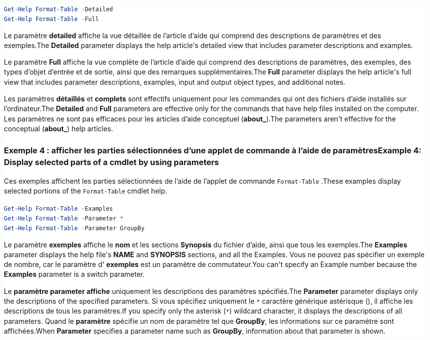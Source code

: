 ```powershell
Get-Help Format-Table -Detailed
Get-Help Format-Table -Full
```

<span data-ttu-id="767ac-156">Le paramètre **detailed** affiche la vue détaillée de l’article d’aide qui comprend des descriptions de paramètres et des exemples.</span><span class="sxs-lookup"><span data-stu-id="767ac-156">The **Detailed** parameter displays the help article's detailed view that includes parameter descriptions and examples.</span></span>

<span data-ttu-id="767ac-157">Le paramètre **Full** affiche la vue complète de l’article d’aide qui comprend des descriptions de paramètres, des exemples, des types d’objet d’entrée et de sortie, ainsi que des remarques supplémentaires.</span><span class="sxs-lookup"><span data-stu-id="767ac-157">The **Full** parameter displays the help article's full view that includes parameter descriptions, examples, input and output object types, and additional notes.</span></span>

<span data-ttu-id="767ac-158">Les paramètres **détaillés** et **complets** sont effectifs uniquement pour les commandes qui ont des fichiers d’aide installés sur l’ordinateur.</span><span class="sxs-lookup"><span data-stu-id="767ac-158">The **Detailed** and **Full** parameters are effective only for the commands that have help files installed on the computer.</span></span> <span data-ttu-id="767ac-159">Les paramètres ne sont pas efficaces pour les articles d’aide conceptuel (**about_**).</span><span class="sxs-lookup"><span data-stu-id="767ac-159">The parameters aren't effective for the conceptual (**about_**) help articles.</span></span>

### <span data-ttu-id="767ac-160">Exemple 4 : afficher les parties sélectionnées d’une applet de commande à l’aide de paramètres</span><span class="sxs-lookup"><span data-stu-id="767ac-160">Example 4: Display selected parts of a cmdlet by using parameters</span></span>

<span data-ttu-id="767ac-161">Ces exemples affichent les parties sélectionnées de l’aide de l’applet de commande `Format-Table` .</span><span class="sxs-lookup"><span data-stu-id="767ac-161">These examples display selected portions of the `Format-Table` cmdlet help.</span></span>

```powershell
Get-Help Format-Table -Examples
Get-Help Format-Table -Parameter *
Get-Help Format-Table -Parameter GroupBy
```

<span data-ttu-id="767ac-162">Le paramètre **exemples** affiche le **nom** et les sections **Synopsis** du fichier d’aide, ainsi que tous les exemples.</span><span class="sxs-lookup"><span data-stu-id="767ac-162">The **Examples** parameter displays the help file's **NAME** and **SYNOPSIS** sections, and all the Examples.</span></span> <span data-ttu-id="767ac-163">Vous ne pouvez pas spécifier un exemple de nombre, car le paramètre d' **exemples** est un paramètre de commutateur.</span><span class="sxs-lookup"><span data-stu-id="767ac-163">You can't specify an Example number because the **Examples** parameter is a switch parameter.</span></span>

<span data-ttu-id="767ac-164">Le **paramètre parameter affiche** uniquement les descriptions des paramètres spécifiés.</span><span class="sxs-lookup"><span data-stu-id="767ac-164">The **Parameter** parameter displays only the descriptions of the specified parameters.</span></span> <span data-ttu-id="767ac-165">Si vous spécifiez uniquement le `*` caractère générique astérisque (), il affiche les descriptions de tous les paramètres.</span><span class="sxs-lookup"><span data-stu-id="767ac-165">If you specify only the asterisk (`*`) wildcard character, it displays the descriptions of all parameters.</span></span>
<span data-ttu-id="767ac-166">Quand le **paramètre** spécifie un nom de paramètre tel que **GroupBy**, les informations sur ce paramètre sont affichées.</span><span class="sxs-lookup"><span data-stu-id="767ac-166">When **Parameter** specifies a parameter name such as **GroupBy**, information about that parameter is shown.</span></span>
